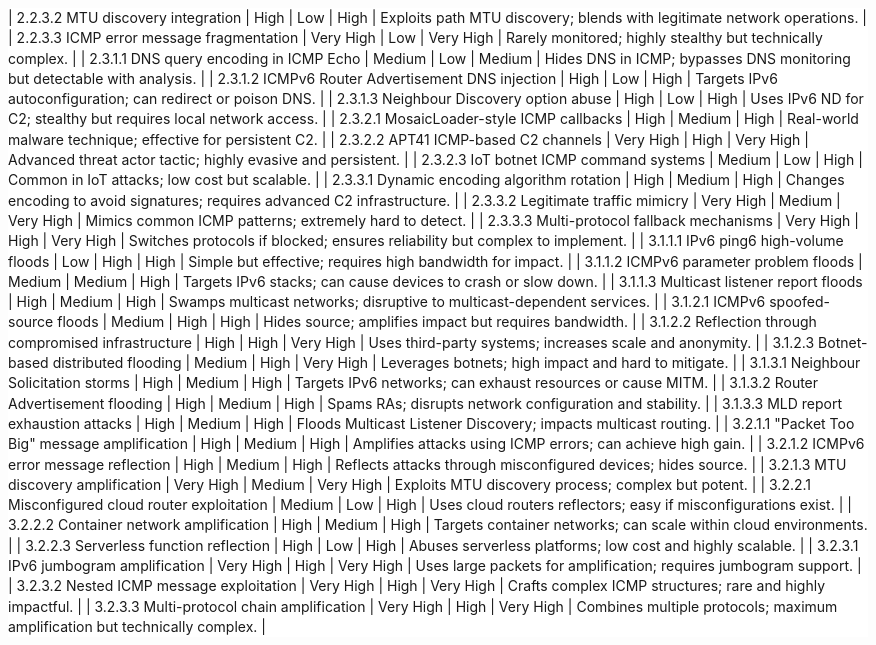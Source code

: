 | 2.2.3.2 MTU discovery integration                     | High                 | Low                | High       | Exploits path MTU discovery; blends with legitimate network operations.                |
| 2.2.3.3 ICMP error message fragmentation              | Very High            | Low                | Very High  | Rarely monitored; highly stealthy but technically complex.                             |
| 2.3.1.1 DNS query encoding in ICMP Echo               | Medium               | Low                | Medium     | Hides DNS in ICMP; bypasses DNS monitoring but detectable with analysis.               |
| 2.3.1.2 ICMPv6 Router Advertisement DNS injection     | High                 | Low                | High       | Targets IPv6 autoconfiguration; can redirect or poison DNS.                            |
| 2.3.1.3 Neighbour Discovery option abuse              | High                 | Low                | High       | Uses IPv6 ND for C2; stealthy but requires local network access.                       |
| 2.3.2.1 MosaicLoader-style ICMP callbacks             | High                 | Medium             | High       | Real-world malware technique; effective for persistent C2.                             |
| 2.3.2.2 APT41 ICMP-based C2 channels                  | Very High            | High               | Very High  | Advanced threat actor tactic; highly evasive and persistent.                           |
| 2.3.2.3 IoT botnet ICMP command systems               | Medium               | Low                | High       | Common in IoT attacks; low cost but scalable.                                          |
| 2.3.3.1 Dynamic encoding algorithm rotation           | High                 | Medium             | High       | Changes encoding to avoid signatures; requires advanced C2 infrastructure.             |
| 2.3.3.2 Legitimate traffic mimicry                    | Very High            | Medium             | Very High  | Mimics common ICMP patterns; extremely hard to detect.                                 |
| 2.3.3.3 Multi-protocol fallback mechanisms            | Very High            | High               | Very High  | Switches protocols if blocked; ensures reliability but complex to implement.           |
| 3.1.1.1 IPv6 ping6 high-volume floods                 | Low                  | High               | High       | Simple but effective; requires high bandwidth for impact.                              |
| 3.1.1.2 ICMPv6 parameter problem floods               | Medium               | Medium             | High       | Targets IPv6 stacks; can cause devices to crash or slow down.                          |
| 3.1.1.3 Multicast listener report floods              | High                 | Medium             | High       | Swamps multicast networks; disruptive to multicast-dependent services.                 |
| 3.1.2.1 ICMPv6 spoofed-source floods                  | Medium               | High               | High       | Hides source; amplifies impact but requires bandwidth.                                 |
| 3.1.2.2 Reflection through compromised infrastructure | High                 | High               | Very High  | Uses third-party systems; increases scale and anonymity.                               |
| 3.1.2.3 Botnet-based distributed flooding             | Medium               | High               | Very High  | Leverages botnets; high impact and hard to mitigate.                                   |
| 3.1.3.1 Neighbour Solicitation storms                 | High                 | Medium             | High       | Targets IPv6 networks; can exhaust resources or cause MITM.                            |
| 3.1.3.2 Router Advertisement flooding                 | High                 | Medium             | High       | Spams RAs; disrupts network configuration and stability.                               |
| 3.1.3.3 MLD report exhaustion attacks                 | High                 | Medium             | High       | Floods Multicast Listener Discovery; impacts multicast routing.                        |
| 3.2.1.1 "Packet Too Big" message amplification        | High                 | Medium             | High       | Amplifies attacks using ICMP errors; can achieve high gain.                            |
| 3.2.1.2 ICMPv6 error message reflection               | High                 | Medium             | High       | Reflects attacks through misconfigured devices; hides source.                          |
| 3.2.1.3 MTU discovery amplification                   | Very High            | Medium             | Very High  | Exploits MTU discovery process; complex but potent.                                    |
| 3.2.2.1 Misconfigured cloud router exploitation       | Medium               | Low                | High       | Uses cloud routers reflectors; easy if misconfigurations exist.                        |
| 3.2.2.2 Container network amplification               | High                 | Medium             | High       | Targets container networks; can scale within cloud environments.                       |
| 3.2.2.3 Serverless function reflection                | High                 | Low                | High       | Abuses serverless platforms; low cost and highly scalable.                             |
| 3.2.3.1 IPv6 jumbogram amplification                  | Very High            | High               | Very High  | Uses large packets for amplification; requires jumbogram support.                      |
| 3.2.3.2 Nested ICMP message exploitation              | Very High            | High               | Very High  | Crafts complex ICMP structures; rare and highly impactful.                             |
| 3.2.3.3 Multi-protocol chain amplification            | Very High            | High               | Very High  | Combines multiple protocols; maximum amplification but technically complex.            |